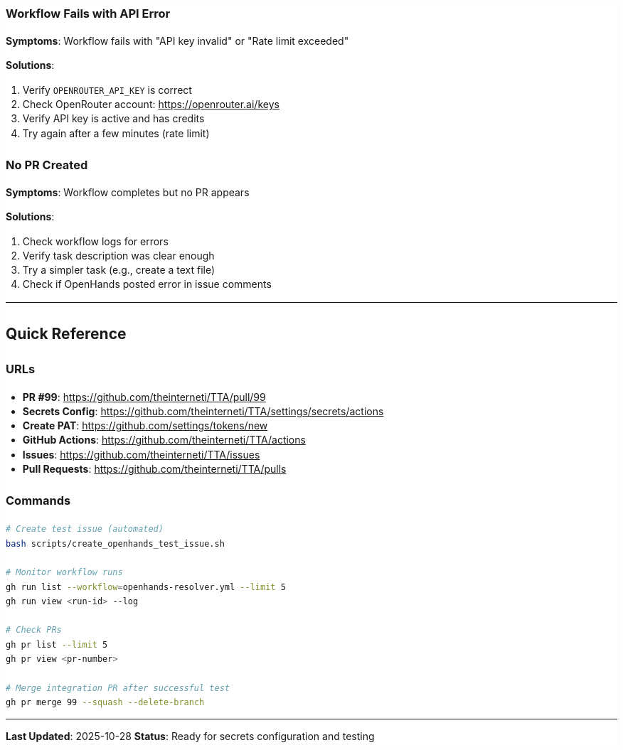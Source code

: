 ### Workflow Fails with API Error

**Symptoms**: Workflow fails with "API key invalid" or "Rate limit exceeded"

**Solutions**:
1. Verify `OPENROUTER_API_KEY` is correct
2. Check OpenRouter account: https://openrouter.ai/keys
3. Verify API key is active and has credits
4. Try again after a few minutes (rate limit)

### No PR Created

**Symptoms**: Workflow completes but no PR appears

**Solutions**:
1. Check workflow logs for errors
2. Verify task description was clear enough
3. Try a simpler task (e.g., create a text file)
4. Check if OpenHands posted error in issue comments

---

## Quick Reference

### URLs

- **PR #99**: https://github.com/theinterneti/TTA/pull/99
- **Secrets Config**: https://github.com/theinterneti/TTA/settings/secrets/actions
- **Create PAT**: https://github.com/settings/tokens/new
- **GitHub Actions**: https://github.com/theinterneti/TTA/actions
- **Issues**: https://github.com/theinterneti/TTA/issues
- **Pull Requests**: https://github.com/theinterneti/TTA/pulls

### Commands

```bash
# Create test issue (automated)
bash scripts/create_openhands_test_issue.sh

# Monitor workflow runs
gh run list --workflow=openhands-resolver.yml --limit 5
gh run view <run-id> --log

# Check PRs
gh pr list --limit 5
gh pr view <pr-number>

# Merge integration PR after successful test
gh pr merge 99 --squash --delete-branch
```

---

**Last Updated**: 2025-10-28
**Status**: Ready for secrets configuration and testing

